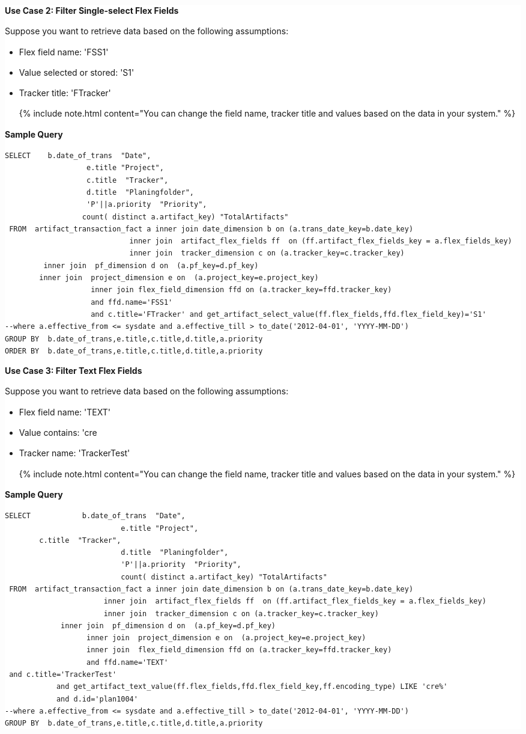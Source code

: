 
**Use Case 2: Filter Single-select Flex Fields**

Suppose you want to retrieve data based on the following assumptions:

 * Flex field name: 'FSS1'
 * Value selected or stored: 'S1'
 * Tracker title: 'FTracker'

   {% include note.html content="You can change the field name, tracker title and values based on the data in your system." %}

**Sample Query**

```shell
SELECT    b.date_of_trans  "Date",
                   e.title "Project",
                   c.title  "Tracker",
                   d.title  "Planingfolder",
                   'P'||a.priority  "Priority",
                  count( distinct a.artifact_key) "TotalArtifacts"
 FROM  artifact_transaction_fact a inner join date_dimension b on (a.trans_date_key=b.date_key) 
                             inner join  artifact_flex_fields ff  on (ff.artifact_flex_fields_key = a.flex_fields_key)
                             inner join  tracker_dimension c on (a.tracker_key=c.tracker_key) 
         inner join  pf_dimension d on  (a.pf_key=d.pf_key) 
        inner join  project_dimension e on  (a.project_key=e.project_key)  
                    inner join flex_field_dimension ffd on (a.tracker_key=ffd.tracker_key)
                    and ffd.name='FSS1' 
                    and c.title='FTracker' and get_artifact_select_value(ff.flex_fields,ffd.flex_field_key)='S1'
--where a.effective_from <= sysdate and a.effective_till > to_date('2012-04-01', 'YYYY-MM-DD')
GROUP BY  b.date_of_trans,e.title,c.title,d.title,a.priority
ORDER BY  b.date_of_trans,e.title,c.title,d.title,a.priority
````

**Use Case 3: Filter Text Flex Fields**

Suppose you want to retrieve data based on the following assumptions:

 * Flex field name: 'TEXT'
 * Value contains: 'cre
 * Tracker name: 'TrackerTest'

   {% include note.html content="You can change the field name, tracker title and values based on the data in your system." %}

**Sample Query**

```shell
SELECT            b.date_of_trans  "Date",
                           e.title "Project",
        c.title  "Tracker",
                           d.title  "Planingfolder",
                           'P'||a.priority  "Priority",
                           count( distinct a.artifact_key) "TotalArtifacts"
 FROM  artifact_transaction_fact a inner join date_dimension b on (a.trans_date_key=b.date_key) 
                       inner join  artifact_flex_fields ff  on (ff.artifact_flex_fields_key = a.flex_fields_key)
                       inner join  tracker_dimension c on (a.tracker_key=c.tracker_key) 
             inner join  pf_dimension d on  (a.pf_key=d.pf_key) 
                   inner join  project_dimension e on  (a.project_key=e.project_key)
                   inner join  flex_field_dimension ffd on (a.tracker_key=ffd.tracker_key)
                   and ffd.name='TEXT' 
 and c.title='TrackerTest'
            and get_artifact_text_value(ff.flex_fields,ffd.flex_field_key,ff.encoding_type) LIKE 'cre%'
            and d.id='plan1004'  
--where a.effective_from <= sysdate and a.effective_till > to_date('2012-04-01', 'YYYY-MM-DD')
GROUP BY  b.date_of_trans,e.title,c.title,d.title,a.priority
```